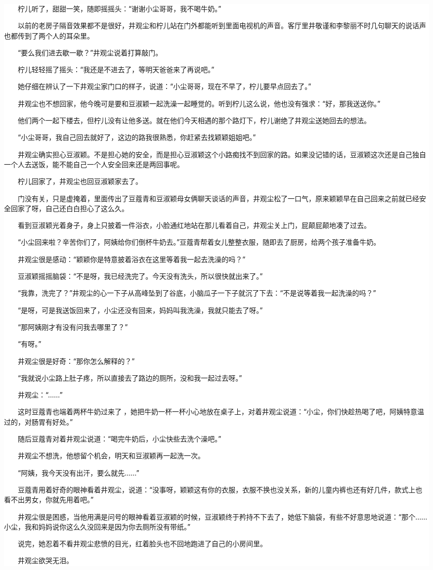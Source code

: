 　　柠儿听了，甜甜一笑，随即摇摇头：“谢谢小尘哥哥，我不喝牛奶。”

　　以前的老房子隔音效果都不是很好，井观尘和柠儿站在门外都能听到里面电视机的声音。客厅里井敬谨和李黎丽不时几句聊天的说话声也都传到了两个人的耳朵里。

　　“要么我们进去歇一歇？”井观尘说着打算敲门。

　　柠儿轻轻摇了摇头：“我还是不进去了，等明天爸爸来了再说吧。”

　　她仔细在辨认了一下井观尘家门口的样子，说道：“小尘哥哥，现在不早了，柠儿要早点回去了。”

　　井观尘也不想回家，他今晚可是要和豆淑颖一起洗澡一起睡觉的。听到柠儿这么说，他也没有强求：“好，那我送送你。”

　　他们两个一起下楼去，但柠儿没有让他多送。就在他们今天相遇的那个路灯下，柠儿谢绝了井观尘送她回去的想法。

　　“小尘哥哥，我自己回去就好了，这边的路我很熟悉，你赶紧去找颖颖姐姐吧。”

　　井观尘确实担心豆淑颖。不是担心她的安全，而是担心豆淑颖这个小路痴找不到回家的路。如果没记错的话，豆淑颖这次还是自己独自一个人去送饭，能不能自己一个人安全回来还是两回事呢。

　　柠儿回家了，井观尘也回豆淑颖家去了。

　　门没有关，只是虚掩着，里面传出了豆蔻青和豆淑颖母女俩聊天谈话的声音，井观尘松了一口气，原来颖颖早在自己回来之前就已经安全回家了呀，自己还白白担心了这么久。

　　看到豆淑颖光着身子，身上只披着一件浴衣，小脸通红地站在那儿看着自己，井观尘关上门，屁颠屁颠地凑了过去。

　　“小尘回来啦？辛苦你们了，阿姨给你们倒杯牛奶去。”豆蔻青帮着女儿整整衣服，随即去了厨房，给两个孩子准备牛奶。

　　井观尘很是感动：“颖颖你是特意披着浴衣在这里等着我一起去洗澡的吗？”

　　豆淑颖摇摇脑袋：“不是呀，我已经洗完了。今天没有洗头，所以很快就出来了。”

　　“我靠，洗完了？”井观尘的心一下子从高峰坠到了谷底，小脑瓜子一下子就沉了下去：“不是说等着我一起洗澡的吗？”

　　“是呀，可是我送饭回来了，小尘还没有回来，妈妈叫我洗澡，我就只能去了呀。”

　　“那阿姨刚才有没有问我去哪里了？”

　　“有呀。”

　　井观尘很是好奇：“那你怎么解释的？”

　　“我就说小尘路上肚子疼，所以直接去了路边的厕所，没和我一起过去呀。”

　　井观尘：“……”

　　这时豆蔻青也端着两杯牛奶过来了 ，她把牛奶一杯一杯小心地放在桌子上，对着井观尘说道：“小尘，你们快趁热喝了吧，阿姨特意温过的，对肠胃有好处。”

　　随后豆蔻青对着井观尘说道：“喝完牛奶后，小尘快些去洗个澡吧。”

　　井观尘不想洗，他想留个机会，明天和豆淑颖再一起洗一次。

　　“阿姨，我今天没有出汗，要么就先……”

　　豆蔻青用着好奇的眼神看着井观尘，说道：“没事呀，颖颖这有你的衣服，衣服不换也没关系，新的儿童内裤也还有好几件，款式上也看不出男女，你就先用着吧。”

　　井观尘很是困惑，当他用满是问号的眼神看着豆淑颖的时候，豆淑颖终于矜持不下去了，她低下脑袋，有些不好意思地说道：“那个……小尘，我和妈妈说你这么久没回来是因为你去厕所没有带纸。”

　　说完，她忍着不看井观尘悲愤的目光，红着脸头也不回地跑进了自己的小房间里。

　　井观尘欲哭无泪。

